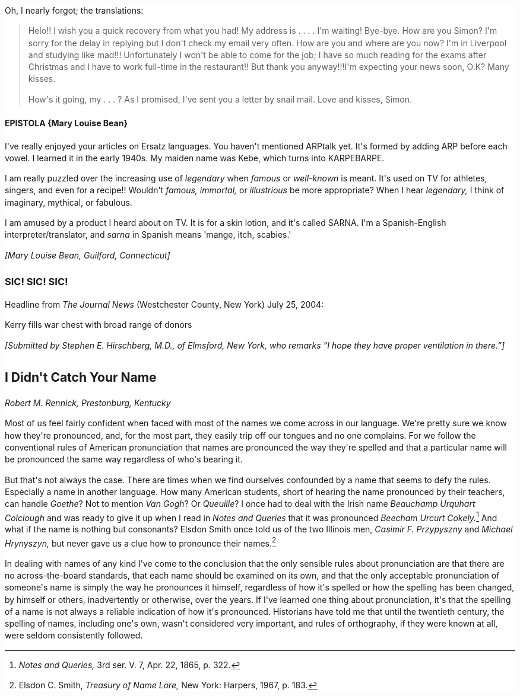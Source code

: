 Oh, I nearly forgot; the translations:

>Helo!! I wish you a quick recovery from what you had! My address is . . . . I'm waiting! Bye-bye. How are you Simon? I'm sorry for the delay in replying but I don't check my email very often. How are you and where are you now? I'm in Liverpool and studying like mad!!! Unfortunately I won't be able to come for the job; I have so much reading for the exams after Christmas and I have to work full-time in the restaurant!! But thank you anyway!!!I'm expecting your news soon, O.K? Many kisses.
>
>How's it going, my . . . ? As I promised, I've sent you a letter by snail mail. Love and kisses, Simon.


#### EPISTOLA {Mary Louise Bean}

I've really enjoyed your articles on Ersatz languages. You haven't mentioned ARPtalk yet. It's formed by adding ARP before each vowel. I learned it in the early 1940s. My maiden name was Kebe, which turns into KARPEBARPE.

I am really puzzled over the increasing use of *legendary* when *famous* or *well-known* is meant. It's used on TV for athletes, singers, and even for a recipe!! Wouldn't *famous, immortal,* or *illustrious* be more appropriate? When I hear *legendary,* I think of imaginary, mythical, or fabulous.

I am amused by a product I heard about on TV. It is for a skin lotion, and it's called SARNA. I'm a Spanish-English interpreter/translator, and *sarna* in Spanish means 'mange, itch, scabies.'

*[Mary Louise Bean, Guilford, Connecticut]*


### SIC! SIC! SIC!

Headline from *The Journal News* (Westchester County, New York) July 25, 2004:

Kerry fills war chest with broad range of donors

*[Submitted by Stephen E. Hirschberg, M.D., of Elmsford, New York, who remarks &ldquo;I hope they have proper ventilation in there.&rdquo;]*

## I Didn't Catch Your Name
*Robert M. Rennick, Prestonburg, Kentucky*

Most of us feel fairly confident when faced with most of the names we come across in our language. We're pretty sure we know how they're pronounced, and, for the most part, they easily trip off our tongues and no one complains. For we follow the conventional rules of American pronunciation that names are pronounced the way they're spelled and that a particular name will be pronounced the same way regardless of who's bearing it.

But that's not always the case. There are times when we find ourselves confounded by a name that seems to defy the rules. Especially a name in another language. How many American students, short of hearing the name pronounced by their teachers, can handle *Goethe*? Not to mention *Van Gogh*? Or *Queuille*? I once had to deal with the Irish name *Beauchamp Urquhart Colclough* and was ready to give it up when I read in *Notes and Queries* that it was pronounced *Beecham Urcurt Cokely.*[^b1] And what if the name is nothing but consonants? Elsdon Smith once told us of the two Illinois men, *Casimir F. Przypyszny* and *Michael Hrynyszyn,* but never gave us a clue how to pronounce their names.[^b2]

In dealing with names of any kind I've come to the conclusion that the only sensible rules about pronunciation are that there are no across-the-board standards, that each name should be examined on its own, and that the only acceptable pronunciation of someone's name is simply the way he pronounces it himself, regardless of how it's spelled or how the spelling has been changed, by himself or others, inadvertently or otherwise, over the years. If I've learned one thing about pronunciation, it's that the spelling of a name is not always a reliable indication of how it's pronounced. Historians have told me that until the twentieth century, the spelling of names, including one's own, wasn't considered very important, and rules of orthography, if they were known at all, were seldom consistently followed.


[^a1]: The acronym tradition is considerably older in some other languages. Old acronyms based on Hebrew sometimes go by the name *notaricon* (or *notarikon*). Do &ldquo;consonantal&rdquo; alphabets such as the Semitic ones lend themselves more readily to acronyms? Probably, since any set of letters (i.e., of consonants) in such a system is pronounceable, with routinely interpolated vowel sounds. *Tanach*, the English rendition of the Hebrew word for the &ldquo;Old Testament,&rdquo; is apparently originally acronymic in Hebrew, based on *Torah* + *Nebhi'im* + *Kethubhim* 'Pentateuch plus Prophets plus Hagiographa' (kabbalists and others, please forgive my casual transcription and disregard for the diacritical marks). The fish as a Christian symbol is said to be from an acronym in Greek (Jesus Christ Son of God Savior, written in Greek &ldquo;Iesous Christos Theou Yios Soter,&rdquo; giving the acronym *ichthys,* meaning 'fish'); but some claim it's a bacronym. There were early acronyms used as noms de plume in English—such as the famous bacronymic *Cabal* (ca. 1670), and the peculiar *Smectymnuus* (1641), which appears in the *Oxford English Dictionary* and the *Encyclopaedia Britannica*—but apparently this was the limit for acronyms in English until recently . . . or is there a counterexample?
[^a2]: The fine word *etymythology* apparently was introduced recently by Laurence Horn of Yale University in discussions under the aegis of the American Dialect Society.
[^a3]: Fortunately for me, the most repulsive of the recent etymythologies (those that deal with the slave trade, with lynchings, and with the Black Plague, for example) mostly are not of the bacronymic type, so I can avoid any further discussion of them except to note in passing that they too are generally entirely bogus and without merit.
[^a4]: H.L. Mencken, *The American Language: Supplement II,* New York: Knopf, 1948, p. 379.
[^a5]: This *chad* as a variant of *chat* appears in the *English Dialect Dictionary,* for example, but consider these excerpts from a large American general dictionary, the *Century Dictionary* (1889):
[^a6]: One good site is &ldquo;Wilton's Word and Phrase Origins,&rdquo; *(www.wordorigins.net)* where there are discussions of the bacronyms *gay, golf, cop, cabal,* and *caucus,* for example.
[^a7]: Don Hauptman, *Acronymania* New York: Dell, 1993.
[^b1]: *Notes and Queries,* 3rd ser. V. 7, Apr. 22, 1865, p. 322.
[^b2]: Elsdon C. Smith, *Treasury of Name Lore,* New York: Harpers, 1967, p. 183.
[^b3]: &ldquo;What Your Name Means to You,&rdquo; *Pageant*, v. 17, July 1961, pp. 125-29.
[^b4]: Alfred H. Holt, *Wild Names I Have Met,* Williamstown, Pennsylvania, 1933, p. 20.
[^b5]: Ibid., p. 8.
[^b6]: William Shepard Walsh, &ldquo;Curiosities of Names,&rdquo; in his *Handy-Book of Literary Curiosities,* Philadelphia, 1892, p. 784.
[^b7]: *Reader's Digest,* Jan. 1941, p. 42.
[^b8]: *National Jewish Post,* Mar. 6, 1953.
[^b9]: AP release, Sept. 26, 1961.
[^b10]: Violet Moore, Montezuma, Georgia, personal communication, Sept. 29, 1969.
[^b11]: Larry Ratner, Nashville, Tennessee. personal communication, Dec. 27, 1966.
[^b12]: Martha Lou Stohlman, *Saturday Review,* Jan. 23, 1971.
[^b13]: May Nicolaisen, Binghamton, New York, personal communication, Mar. 31, 1972.
[^b14]: Norton Mockridge's syndicated column, Oct. 26, 1966.
[^b15]: *New York Times* Sept 9, 1984, IV p. 26.
[^b16]: Charles T. Butler, Beaumont, Texas, personal communication, Dec. 2, 1968.
[^b17]: Norton Mockridge's syndicated column, Feb. 1, 1967.
[^b18]: Sedoris Daniels, San Jose, California, personal communication, Oct. 23, 1971.
[^b19]: W.B. George, Delhi, Ontario, personal communication, June 3, 1969.
[^b20]: Louis Adamic, *What's Your Name?* New York: Harpers, 1942, p. 105.